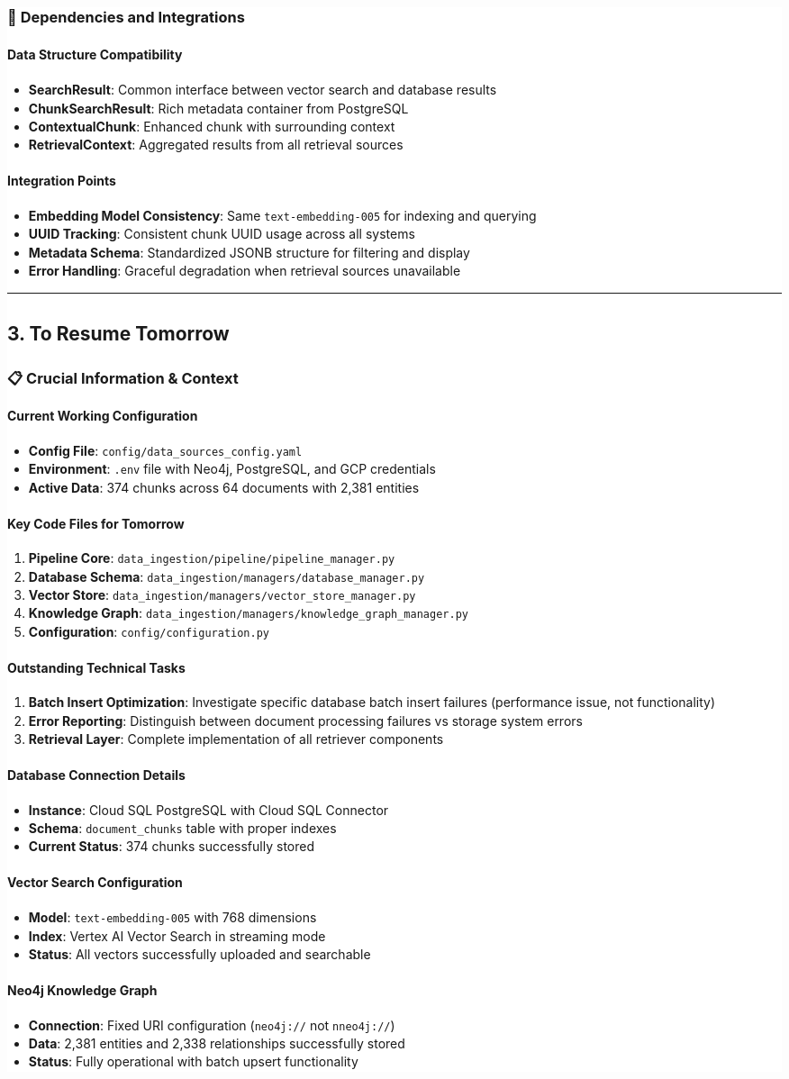 ### 🔗 **Dependencies and Integrations**

#### **Data Structure Compatibility**
- **SearchResult**: Common interface between vector search and database results
- **ChunkSearchResult**: Rich metadata container from PostgreSQL  
- **ContextualChunk**: Enhanced chunk with surrounding context
- **RetrievalContext**: Aggregated results from all retrieval sources

#### **Integration Points**
- **Embedding Model Consistency**: Same `text-embedding-005` for indexing and querying
- **UUID Tracking**: Consistent chunk UUID usage across all systems
- **Metadata Schema**: Standardized JSONB structure for filtering and display
- **Error Handling**: Graceful degradation when retrieval sources unavailable

---

## 3. To Resume Tomorrow

### 📋 **Crucial Information & Context**

#### **Current Working Configuration**
- **Config File**: `config/data_sources_config.yaml`
- **Environment**: `.env` file with Neo4j, PostgreSQL, and GCP credentials
- **Active Data**: 374 chunks across 64 documents with 2,381 entities

#### **Key Code Files for Tomorrow**
1. **Pipeline Core**: `data_ingestion/pipeline/pipeline_manager.py`
2. **Database Schema**: `data_ingestion/managers/database_manager.py`  
3. **Vector Store**: `data_ingestion/managers/vector_store_manager.py`
4. **Knowledge Graph**: `data_ingestion/managers/knowledge_graph_manager.py`
5. **Configuration**: `config/configuration.py`

#### **Outstanding Technical Tasks**
1. **Batch Insert Optimization**: Investigate specific database batch insert failures (performance issue, not functionality)
2. **Error Reporting**: Distinguish between document processing failures vs storage system errors
3. **Retrieval Layer**: Complete implementation of all retriever components

#### **Database Connection Details**
- **Instance**: Cloud SQL PostgreSQL with Cloud SQL Connector
- **Schema**: `document_chunks` table with proper indexes
- **Current Status**: 374 chunks successfully stored

#### **Vector Search Configuration**
- **Model**: `text-embedding-005` with 768 dimensions
- **Index**: Vertex AI Vector Search in streaming mode
- **Status**: All vectors successfully uploaded and searchable

#### **Neo4j Knowledge Graph**
- **Connection**: Fixed URI configuration (`neo4j://` not `nneo4j://`)
- **Data**: 2,381 entities and 2,338 relationships successfully stored
- **Status**: Fully operational with batch upsert functionality
